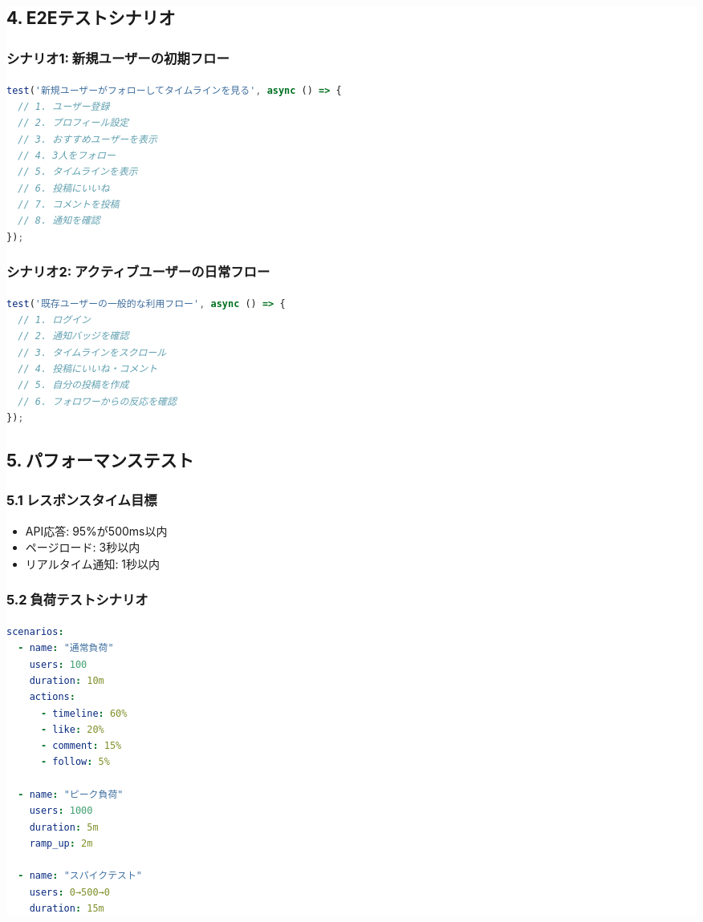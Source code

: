 ## 4. E2Eテストシナリオ

### シナリオ1: 新規ユーザーの初期フロー
```typescript
test('新規ユーザーがフォローしてタイムラインを見る', async () => {
  // 1. ユーザー登録
  // 2. プロフィール設定
  // 3. おすすめユーザーを表示
  // 4. 3人をフォロー
  // 5. タイムラインを表示
  // 6. 投稿にいいね
  // 7. コメントを投稿
  // 8. 通知を確認
});
```

### シナリオ2: アクティブユーザーの日常フロー
```typescript
test('既存ユーザーの一般的な利用フロー', async () => {
  // 1. ログイン
  // 2. 通知バッジを確認
  // 3. タイムラインをスクロール
  // 4. 投稿にいいね・コメント
  // 5. 自分の投稿を作成
  // 6. フォロワーからの反応を確認
});
```

## 5. パフォーマンステスト

### 5.1 レスポンスタイム目標
- API応答: 95%が500ms以内
- ページロード: 3秒以内
- リアルタイム通知: 1秒以内

### 5.2 負荷テストシナリオ
```yaml
scenarios:
  - name: "通常負荷"
    users: 100
    duration: 10m
    actions:
      - timeline: 60%
      - like: 20%
      - comment: 15%
      - follow: 5%

  - name: "ピーク負荷"
    users: 1000
    duration: 5m
    ramp_up: 2m

  - name: "スパイクテスト"
    users: 0→500→0
    duration: 15m
```

